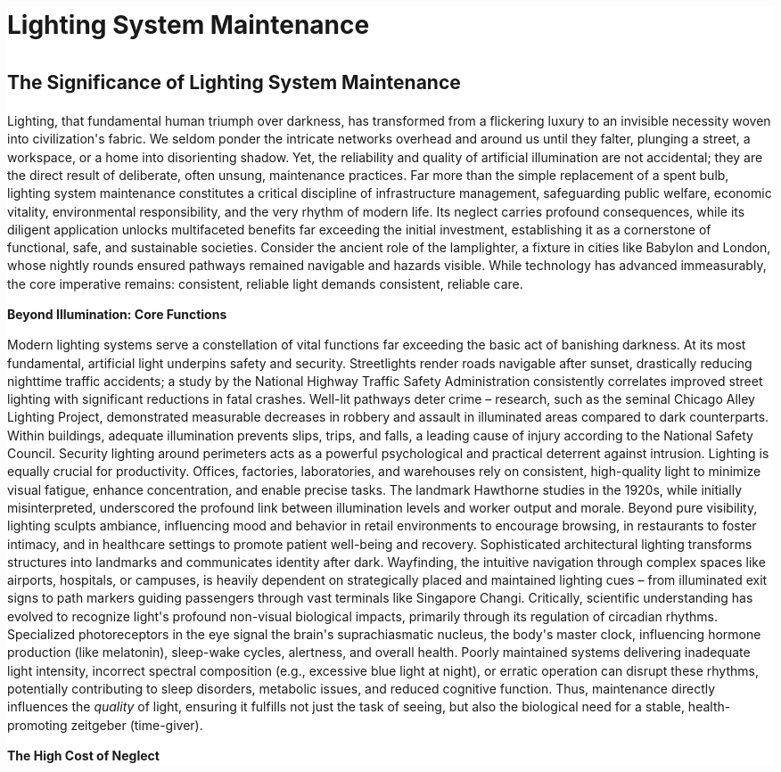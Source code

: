 
# Lighting System Maintenance

## The Significance of Lighting System Maintenance

Lighting, that fundamental human triumph over darkness, has transformed from a flickering luxury to an invisible necessity woven into civilization's fabric. We seldom ponder the intricate networks overhead and around us until they falter, plunging a street, a workspace, or a home into disorienting shadow. Yet, the reliability and quality of artificial illumination are not accidental; they are the direct result of deliberate, often unsung, maintenance practices. Far more than the simple replacement of a spent bulb, lighting system maintenance constitutes a critical discipline of infrastructure management, safeguarding public welfare, economic vitality, environmental responsibility, and the very rhythm of modern life. Its neglect carries profound consequences, while its diligent application unlocks multifaceted benefits far exceeding the initial investment, establishing it as a cornerstone of functional, safe, and sustainable societies. Consider the ancient role of the lamplighter, a fixture in cities like Babylon and London, whose nightly rounds ensured pathways remained navigable and hazards visible. While technology has advanced immeasurably, the core imperative remains: consistent, reliable light demands consistent, reliable care.

**Beyond Illumination: Core Functions**

Modern lighting systems serve a constellation of vital functions far exceeding the basic act of banishing darkness. At its most fundamental, artificial light underpins safety and security. Streetlights render roads navigable after sunset, drastically reducing nighttime traffic accidents; a study by the National Highway Traffic Safety Administration consistently correlates improved street lighting with significant reductions in fatal crashes. Well-lit pathways deter crime – research, such as the seminal Chicago Alley Lighting Project, demonstrated measurable decreases in robbery and assault in illuminated areas compared to dark counterparts. Within buildings, adequate illumination prevents slips, trips, and falls, a leading cause of injury according to the National Safety Council. Security lighting around perimeters acts as a powerful psychological and practical deterrent against intrusion. Lighting is equally crucial for productivity. Offices, factories, laboratories, and warehouses rely on consistent, high-quality light to minimize visual fatigue, enhance concentration, and enable precise tasks. The landmark Hawthorne studies in the 1920s, while initially misinterpreted, underscored the profound link between illumination levels and worker output and morale. Beyond pure visibility, lighting sculpts ambiance, influencing mood and behavior in retail environments to encourage browsing, in restaurants to foster intimacy, and in healthcare settings to promote patient well-being and recovery. Sophisticated architectural lighting transforms structures into landmarks and communicates identity after dark. Wayfinding, the intuitive navigation through complex spaces like airports, hospitals, or campuses, is heavily dependent on strategically placed and maintained lighting cues – from illuminated exit signs to path markers guiding passengers through vast terminals like Singapore Changi. Critically, scientific understanding has evolved to recognize light's profound non-visual biological impacts, primarily through its regulation of circadian rhythms. Specialized photoreceptors in the eye signal the brain's suprachiasmatic nucleus, the body's master clock, influencing hormone production (like melatonin), sleep-wake cycles, alertness, and overall health. Poorly maintained systems delivering inadequate light intensity, incorrect spectral composition (e.g., excessive blue light at night), or erratic operation can disrupt these rhythms, potentially contributing to sleep disorders, metabolic issues, and reduced cognitive function. Thus, maintenance directly influences the *quality* of light, ensuring it fulfills not just the task of seeing, but also the biological need for a stable, health-promoting zeitgeber (time-giver).

**The High Cost of Neglect**
